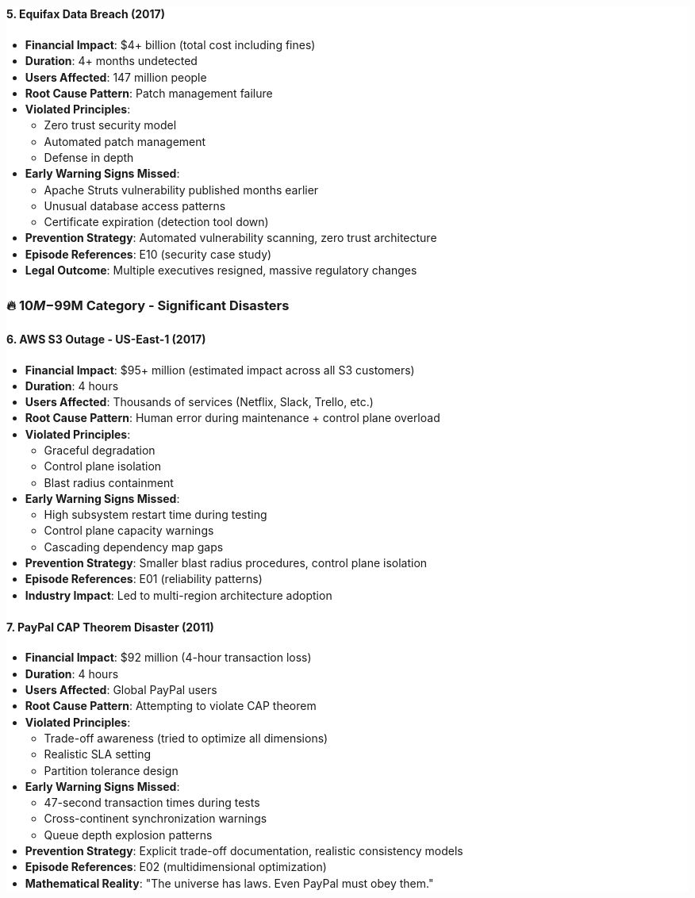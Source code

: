 #### 5. Equifax Data Breach (2017)
- **Financial Impact**: $4+ billion (total cost including fines)
- **Duration**: 4+ months undetected
- **Users Affected**: 147 million people
- **Root Cause Pattern**: Patch management failure
- **Violated Principles**:
  - Zero trust security model
  - Automated patch management
  - Defense in depth
- **Early Warning Signs Missed**:
  - Apache Struts vulnerability published months earlier
  - Unusual database access patterns
  - Certificate expiration (detection tool down)
- **Prevention Strategy**: Automated vulnerability scanning, zero trust architecture
- **Episode References**: E10 (security case study)
- **Legal Outcome**: Multiple executives resigned, massive regulatory changes

### 🔥 $10M-$99M Category - Significant Disasters

#### 6. AWS S3 Outage - US-East-1 (2017)
- **Financial Impact**: $95+ million (estimated impact across all S3 customers)
- **Duration**: 4 hours
- **Users Affected**: Thousands of services (Netflix, Slack, Trello, etc.)
- **Root Cause Pattern**: Human error during maintenance + control plane overload
- **Violated Principles**:
  - Graceful degradation
  - Control plane isolation
  - Blast radius containment
- **Early Warning Signs Missed**:
  - High subsystem restart time during testing
  - Control plane capacity warnings
  - Cascading dependency map gaps
- **Prevention Strategy**: Smaller blast radius procedures, control plane isolation
- **Episode References**: E01 (reliability patterns)
- **Industry Impact**: Led to multi-region architecture adoption

#### 7. PayPal CAP Theorem Disaster (2011)
- **Financial Impact**: $92 million (4-hour transaction loss)
- **Duration**: 4 hours
- **Users Affected**: Global PayPal users
- **Root Cause Pattern**: Attempting to violate CAP theorem
- **Violated Principles**:
  - Trade-off awareness (tried to optimize all dimensions)
  - Realistic SLA setting
  - Partition tolerance design
- **Early Warning Signs Missed**:
  - 47-second transaction times during tests
  - Cross-continent synchronization warnings
  - Queue depth explosion patterns
- **Prevention Strategy**: Explicit trade-off documentation, realistic consistency models
- **Episode References**: E02 (multidimensional optimization)
- **Mathematical Reality**: "The universe has laws. Even PayPal must obey them."
